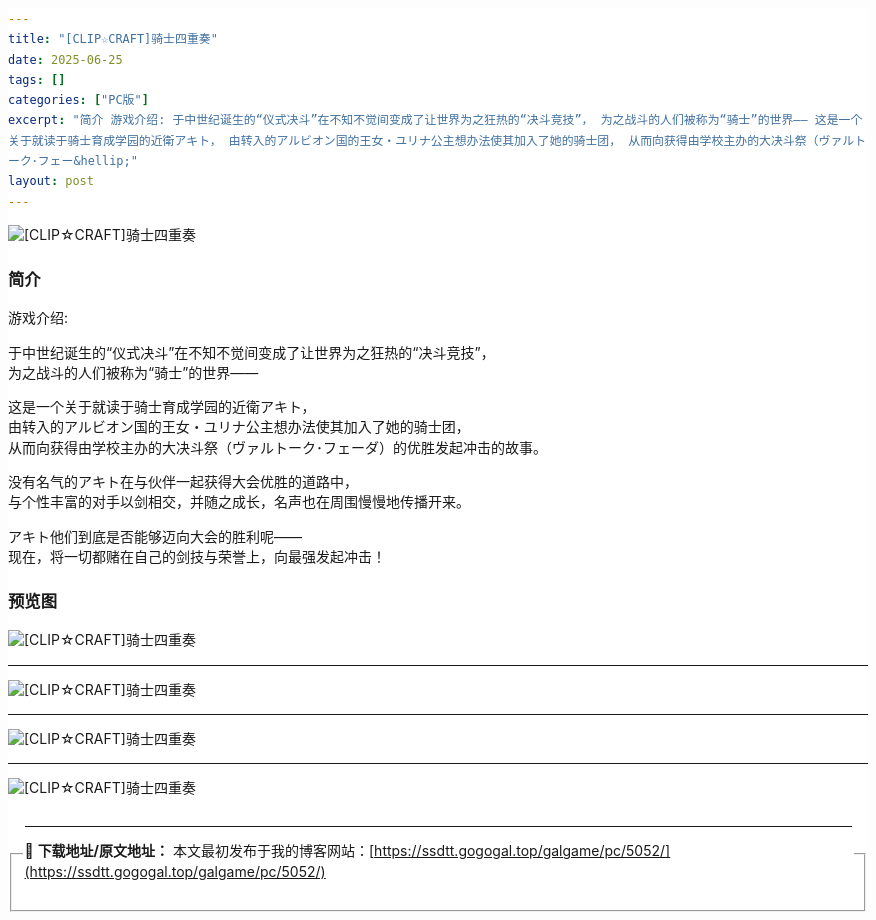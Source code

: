 ```yaml
---
title: "[CLIP☆CRAFT]骑士四重奏"
date: 2025-06-25
tags: []
categories: ["PC版"]
excerpt: "简介 游戏介绍: 于中世纪诞生的“仪式决斗”在不知不觉间变成了让世界为之狂热的“决斗竞技”， 为之战斗的人们被称为“骑士”的世界―― 这是一个关于就读于骑士育成学园的近衛アキト， 由转入的アルビオン国的王女・ユリナ公主想办法使其加入了她的骑士团， 从而向获得由学校主办的大决斗祭（ヴァルトーク･フェー&hellip;"
layout: post
---
```



<p><img decoding="async"   src="https://ssdtt.gogogal.top/wp-content/uploads/2025/06/b31f3-00.webp" loading="lazy" alt="[CLIP☆CRAFT]骑士四重奏" style="display: block; margin-left: auto; margin-right: auto; width: 1000px;" /></p>
<div>
<h3>简介</h3>
</p></div>
<p>游戏介绍:</p>
<p>于中世纪诞生的“仪式决斗”在不知不觉间变成了让世界为之狂热的“决斗竞技”，<br /> 为之战斗的人们被称为“骑士”的世界――</p>
<p>这是一个关于就读于骑士育成学园的近衛アキト，<br /> 由转入的アルビオン国的王女・ユリナ公主想办法使其加入了她的骑士团，<br /> 从而向获得由学校主办的大决斗祭（ヴァルトーク･フェーダ）的优胜发起冲击的故事。</p>
<p>没有名气的アキト在与伙伴一起获得大会优胜的道路中，<br /> 与个性丰富的对手以剑相交，并随之成长，名声也在周围慢慢地传播开来。</p>
<p>アキト他们到底是否能够迈向大会的胜利呢――<br /> 现在，将一切都赌在自己的剑技与荣誉上，向最强发起冲击！</p>
<h3>预览图</h3>
<p><img decoding="async"   src="https://ssdtt.gogogal.top/wp-content/uploads/2025/06/e0b24-01.webp" loading="lazy" alt="[CLIP☆CRAFT]骑士四重奏" style="display: block; margin-left: auto; margin-right: auto; width: 1000px;" /></p>
<hr />
<p><img decoding="async"   src="https://ssdtt.gogogal.top/wp-content/uploads/2025/06/a081f-02.webp" loading="lazy" alt="[CLIP☆CRAFT]骑士四重奏" style="display: block; margin-left: auto; margin-right: auto; width: 1000px;" /></p>
<hr />
<p><img decoding="async"   src="https://ssdtt.gogogal.top/wp-content/uploads/2025/06/a0c8d-03.webp" loading="lazy" alt="[CLIP☆CRAFT]骑士四重奏" style="display: block; margin-left: auto; margin-right: auto; width: 1000px;" /></p>
<hr />
<p><img decoding="async"   src="https://ssdtt.gogogal.top/wp-content/uploads/2025/06/58314-04.webp" loading="lazy" alt="[CLIP☆CRAFT]骑士四重奏" style="display: block; margin-left: auto; margin-right: auto; width: 1000px;" /></p>
<div></div>
<fieldset>
<legend>


---
📖 **下载地址/原文地址：** 本文最初发布于我的博客网站：[https://ssdtt.gogogal.top/galgame/pc/5052/](https://ssdtt.gogogal.top/galgame/pc/5052/)
